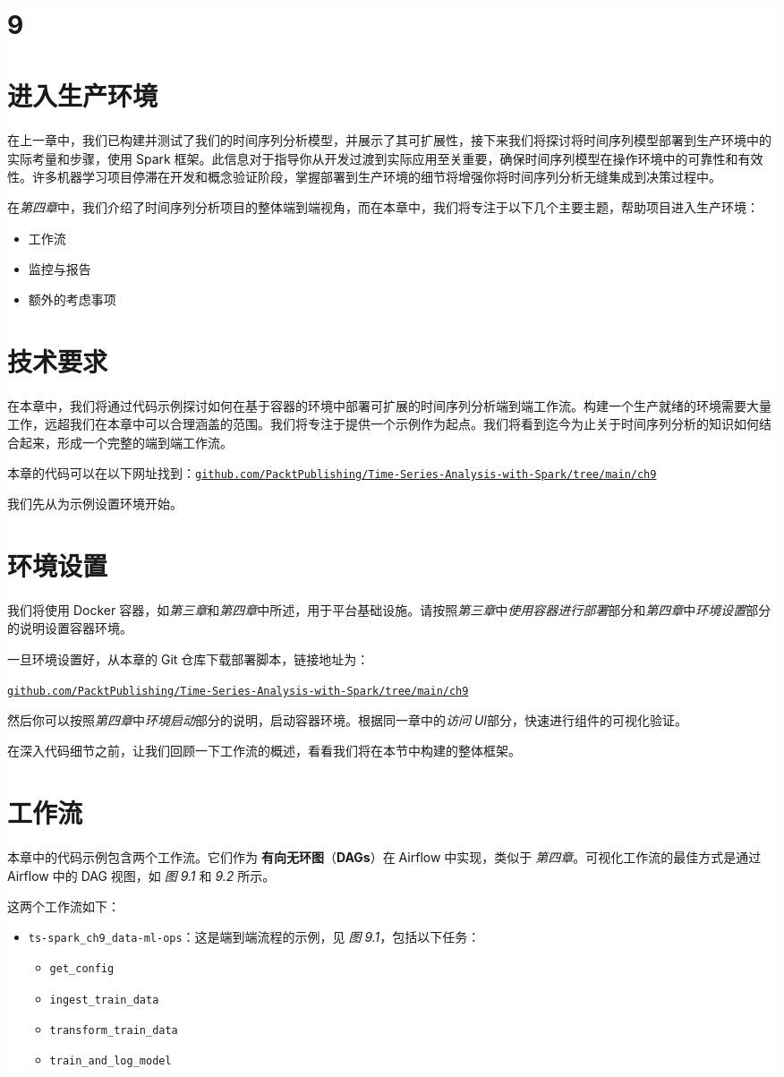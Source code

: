 # 9

# 进入生产环境

在上一章中，我们已构建并测试了我们的时间序列分析模型，并展示了其可扩展性，接下来我们将探讨将时间序列模型部署到生产环境中的实际考量和步骤，使用 Spark 框架。此信息对于指导你从开发过渡到实际应用至关重要，确保时间序列模型在操作环境中的可靠性和有效性。许多机器学习项目停滞在开发和概念验证阶段，掌握部署到生产环境的细节将增强你将时间序列分析无缝集成到决策过程中。

在*第四章*中，我们介绍了时间序列分析项目的整体端到端视角，而在本章中，我们将专注于以下几个主要主题，帮助项目进入生产环境：

+   工作流

+   监控与报告

+   额外的考虑事项

# 技术要求

在本章中，我们将通过代码示例探讨如何在基于容器的环境中部署可扩展的时间序列分析端到端工作流。构建一个生产就绪的环境需要大量工作，远超我们在本章中可以合理涵盖的范围。我们将专注于提供一个示例作为起点。我们将看到迄今为止关于时间序列分析的知识如何结合起来，形成一个完整的端到端工作流。

本章的代码可以在以下网址找到：[`github.com/PacktPublishing/Time-Series-Analysis-with-Spark/tree/main/ch9`](https://github.com/PacktPublishing/Time-Series-Analysis-with-Spark/tree/main/ch9)

我们先从为示例设置环境开始。

# 环境设置

我们将使用 Docker 容器，如*第三章*和*第四章*中所述，用于平台基础设施。请按照*第三章*中*使用容器进行部署*部分和*第四章*中*环境设置*部分的说明设置容器环境。

一旦环境设置好，从本章的 Git 仓库下载部署脚本，链接地址为：

[`github.com/PacktPublishing/Time-Series-Analysis-with-Spark/tree/main/ch9`](https://github.com/PacktPublishing/Time-Series-Analysis-with-Spark/tree/main/ch9)

然后你可以按照*第四章*中*环境启动*部分的说明，启动容器环境。根据同一章中的*访问 UI*部分，快速进行组件的可视化验证。

在深入代码细节之前，让我们回顾一下工作流的概述，看看我们将在本节中构建的整体框架。

# 工作流

本章中的代码示例包含两个工作流。它们作为 **有向无环图**（**DAGs**）在 Airflow 中实现，类似于 *第四章*。可视化工作流的最佳方式是通过 Airflow 中的 DAG 视图，如 *图 9.1* 和 *9.2* 所示。

这两个工作流如下：

+   `ts-spark_ch9_data-ml-ops`：这是端到端流程的示例，见 *图 9.1*，包括以下任务：

    +   `get_config`

    +   `ingest_train_data`

    +   `transform_train_data`

    +   `train_and_log_model`
